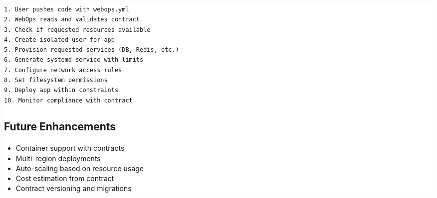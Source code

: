 ```
1. User pushes code with webops.yml
2. WebOps reads and validates contract
3. Check if requested resources available
4. Create isolated user for app
5. Provision requested services (DB, Redis, etc.)
6. Generate systemd service with limits
7. Configure network access rules
8. Set filesystem permissions
9. Deploy app within constraints
10. Monitor compliance with contract
```

## Future Enhancements

- Container support with contracts
- Multi-region deployments
- Auto-scaling based on resource usage
- Cost estimation from contract
- Contract versioning and migrations
